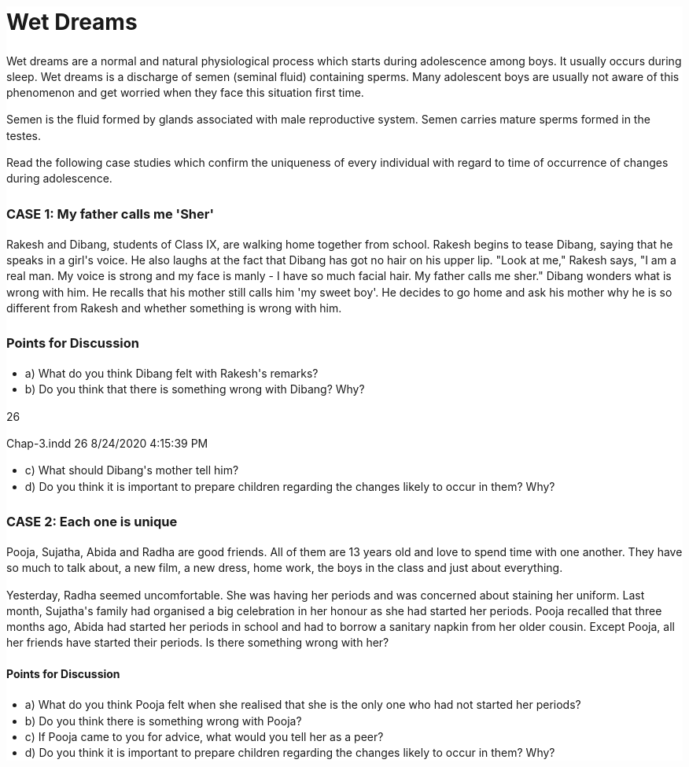 # **Wet Dreams**

Wet dreams are a normal and natural physiological process which starts during adolescence among boys. It usually occurs during sleep. Wet dreams is a discharge of semen (seminal fluid) containing sperms. Many adolescent boys are usually not aware of this phenomenon and get worried when they face this situation first time.

Semen is the fluid formed by glands associated with male reproductive system. Semen carries mature sperms formed in the testes.

Read the following case studies which confirm the uniqueness of every individual with regard to time of occurrence of changes during adolescence.

### **CASE 1:** My father calls me 'Sher'

Rakesh and Dibang, students of Class IX, are walking home together from school. Rakesh begins to tease Dibang, saying that he speaks in a girl's voice. He also laughs at the fact that Dibang has got no hair on his upper lip. "Look at me," Rakesh says, "I am a real man. My voice is strong and my face is manly - I have so much facial hair. My father calls me sher." Dibang wonders what is wrong with him. He recalls that his mother still calls him 'my sweet boy'. He decides to go home and ask his mother why he is so different from Rakesh and whether something is wrong with him.

### **Points for Discussion**

- a) What do you think Dibang felt with Rakesh's remarks?
- b) Do you think that there is something wrong with Dibang? Why?

26

Chap-3.indd 26 8/24/2020 4:15:39 PM

- c) What should Dibang's mother tell him?
- d) Do you think it is important to prepare children regarding the changes likely to occur in them? Why?

### **CASE 2:** Each one is unique

Pooja, Sujatha, Abida and Radha are good friends. All of them are 13 years old and love to spend time with one another. They have so much to talk about, a new film, a new dress, home work, the boys in the class and just about everything.

Yesterday, Radha seemed uncomfortable. She was having her periods and was concerned about staining her uniform. Last month, Sujatha's family had organised a big celebration in her honour as she had started her periods. Pooja recalled that three months ago, Abida had started her periods in school and had to borrow a sanitary napkin from her older cousin. Except Pooja, all her friends have started their periods. Is there something wrong with her?

#### **Points for Discussion**

- a) What do you think Pooja felt when she realised that she is the only one who had not started her periods?
- b) Do you think there is something wrong with Pooja?
- c) If Pooja came to you for advice, what would you tell her as a peer?
- d) Do you think it is important to prepare children regarding the changes likely to occur in them? Why?
